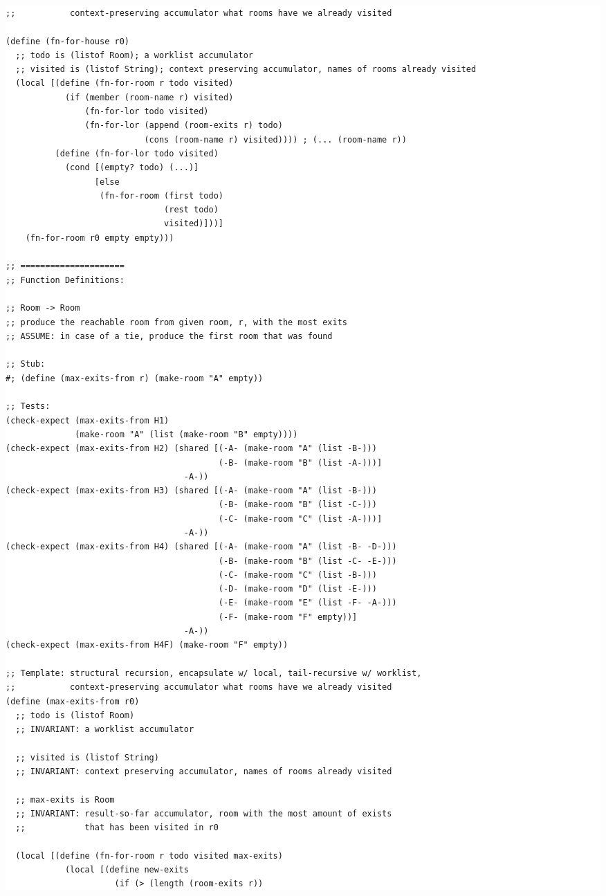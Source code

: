 ```racket
;;           context-preserving accumulator what rooms have we already visited

(define (fn-for-house r0)
  ;; todo is (listof Room); a worklist accumulator
  ;; visited is (listof String); context preserving accumulator, names of rooms already visited
  (local [(define (fn-for-room r todo visited) 
            (if (member (room-name r) visited)
                (fn-for-lor todo visited)
                (fn-for-lor (append (room-exits r) todo)
                            (cons (room-name r) visited)))) ; (... (room-name r))
          (define (fn-for-lor todo visited)
            (cond [(empty? todo) (...)]
                  [else
                   (fn-for-room (first todo) 
                                (rest todo)
                                visited)]))]
    (fn-for-room r0 empty empty))) 

;; =====================
;; Function Definitions:

;; Room -> Room
;; produce the reachable room from given room, r, with the most exits
;; ASSUME: in case of a tie, produce the first room that was found

;; Stub:
#; (define (max-exits-from r) (make-room "A" empty))

;; Tests:
(check-expect (max-exits-from H1)
              (make-room "A" (list (make-room "B" empty))))
(check-expect (max-exits-from H2) (shared [(-A- (make-room "A" (list -B-)))
                                           (-B- (make-room "B" (list -A-)))]
                                    -A-))
(check-expect (max-exits-from H3) (shared [(-A- (make-room "A" (list -B-)))
                                           (-B- (make-room "B" (list -C-)))
                                           (-C- (make-room "C" (list -A-)))]
                                    -A-))
(check-expect (max-exits-from H4) (shared [(-A- (make-room "A" (list -B- -D-)))
                                           (-B- (make-room "B" (list -C- -E-)))
                                           (-C- (make-room "C" (list -B-)))
                                           (-D- (make-room "D" (list -E-)))
                                           (-E- (make-room "E" (list -F- -A-)))
                                           (-F- (make-room "F" empty))]
                                    -A-))
(check-expect (max-exits-from H4F) (make-room "F" empty))

;; Template: structural recursion, encapsulate w/ local, tail-recursive w/ worklist, 
;;           context-preserving accumulator what rooms have we already visited
(define (max-exits-from r0)
  ;; todo is (listof Room)
  ;; INVARIANT: a worklist accumulator
  
  ;; visited is (listof String)
  ;; INVARIANT: context preserving accumulator, names of rooms already visited

  ;; max-exits is Room
  ;; INVARIANT: result-so-far accumulator, room with the most amount of exists
  ;;            that has been visited in r0
  
  (local [(define (fn-for-room r todo visited max-exits) 
            (local [(define new-exits
                      (if (> (length (room-exits r))
```